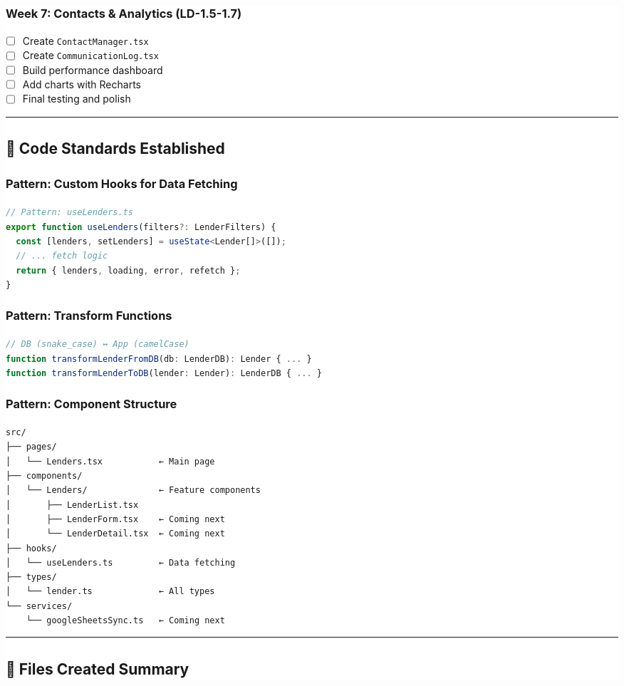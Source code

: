 ### Week 7: Contacts & Analytics (LD-1.5-1.7)
- [ ] Create `ContactManager.tsx`
- [ ] Create `CommunicationLog.tsx`
- [ ] Build performance dashboard
- [ ] Add charts with Recharts
- [ ] Final testing and polish

---

## 📝 Code Standards Established

### Pattern: Custom Hooks for Data Fetching
```typescript
// Pattern: useLenders.ts
export function useLenders(filters?: LenderFilters) {
  const [lenders, setLenders] = useState<Lender[]>([]);
  // ... fetch logic
  return { lenders, loading, error, refetch };
}
```

### Pattern: Transform Functions
```typescript
// DB (snake_case) ↔ App (camelCase)
function transformLenderFromDB(db: LenderDB): Lender { ... }
function transformLenderToDB(lender: Lender): LenderDB { ... }
```

### Pattern: Component Structure
```
src/
├── pages/
│   └── Lenders.tsx           ← Main page
├── components/
│   └── Lenders/              ← Feature components
│       ├── LenderList.tsx
│       ├── LenderForm.tsx    ← Coming next
│       └── LenderDetail.tsx  ← Coming next
├── hooks/
│   └── useLenders.ts         ← Data fetching
├── types/
│   └── lender.ts             ← All types
└── services/
    └── googleSheetsSync.ts   ← Coming next
```

---

## 💾 Files Created Summary
